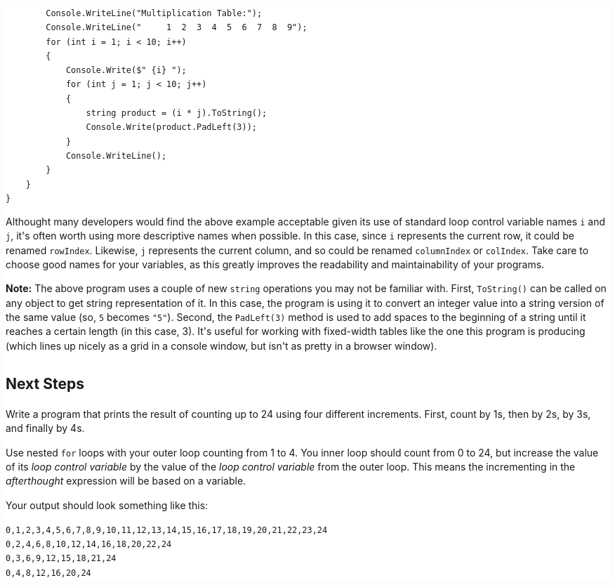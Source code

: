 ```{.REPL}
        Console.WriteLine("Multiplication Table:");
        Console.WriteLine("     1  2  3  4  5  6  7  8  9");
        for (int i = 1; i < 10; i++)
        {
            Console.Write($" {i} ");
            for (int j = 1; j < 10; j++)
            {
                string product = (i * j).ToString();
                Console.Write(product.PadLeft(3));
            }
            Console.WriteLine();
        }
    }
}
```

Althought many developers would find the above example acceptable given its use of standard loop control variable names ``i`` and ``j``, it's often worth using more descriptive names when possible. In this case, since ``i`` represents the current row, it could be renamed ``rowIndex``. Likewise, ``j`` represents the current column, and so could be renamed ``columnIndex`` or ``colIndex``. Take care to choose good names for your variables, as this greatly improves the readability and maintainability of your programs.

**Note:** The above program uses a couple of new ``string`` operations you may not be familiar with. First, ``ToString()`` can be called on any object to get string representation of it. In this case, the program is using it to convert an integer value into a string version of the same value (so, ``5`` becomes ``"5"``). Second, the ``PadLeft(3)`` method is used to add spaces to the beginning of a string until it reaches a certain length (in this case, 3). It's useful for working with fixed-width tables like the one this program is producing (which lines up nicely as a grid in a console window, but isn't as pretty in a browser window).

## Next Steps

Write a program that prints the result of counting up to 24 using four different increments. First, count by 1s, then by 2s, by 3s, and finally by 4s. 

Use nested ``for`` loops with your outer loop counting from 1 to 4. You inner loop should count from 0 to 24, but increase the value of its *loop control variable* by the value of the *loop control variable* from the outer loop. This means the incrementing in the *afterthought* expression will be based on a variable.

Your output should look something like this:

```
0,1,2,3,4,5,6,7,8,9,10,11,12,13,14,15,16,17,18,19,20,21,22,23,24
0,2,4,6,8,10,12,14,16,18,20,22,24
0,3,6,9,12,15,18,21,24
0,4,8,12,16,20,24
```
